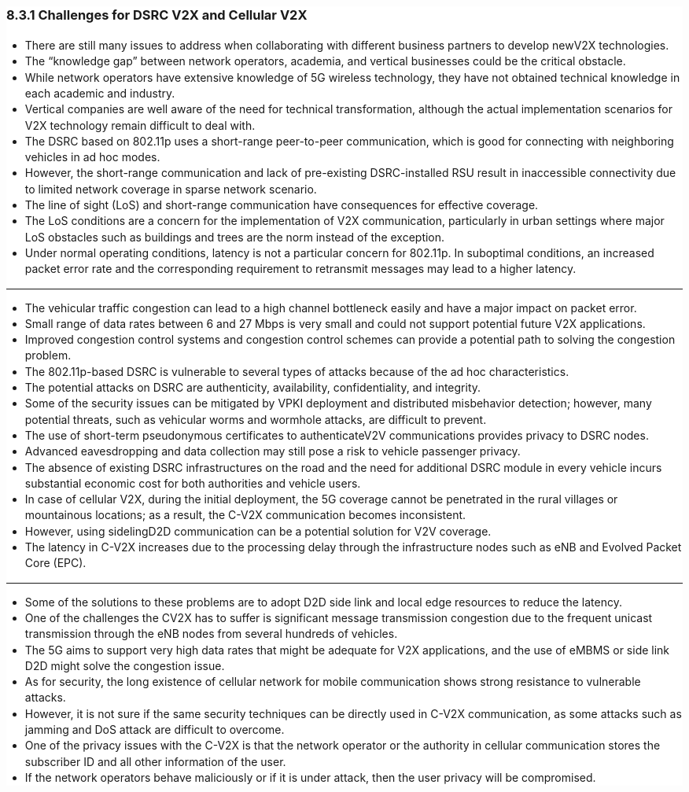 ### 8.3.1 Challenges for DSRC V2X and Cellular V2X

- There are still many issues to address when collaborating with different business partners to develop newV2X technologies.
- The “knowledge gap” between network operators, academia, and vertical businesses could be the critical obstacle.
- While network operators have extensive knowledge of 5G wireless technology, they have not obtained technical knowledge in each academic and industry.
- Vertical companies are well aware of the need for technical transformation, although the actual implementation scenarios for V2X technology remain difficult to deal with.
- The DSRC based on 802.11p uses a short-range peer-to-peer communication, which is good for connecting with neighboring vehicles in ad hoc modes.
- However, the short-range communication and lack of pre-existing DSRC-installed RSU result in inaccessible connectivity due to limited network coverage in sparse network scenario.
- The line of sight (LoS) and short-range communication have consequences for effective coverage.
- The LoS conditions are a concern for the implementation of V2X communication, particularly in urban settings where major LoS obstacles such as buildings and trees are the norm instead of the exception.
- Under normal operating conditions, latency is not a particular concern for 802.11p. In suboptimal conditions, an increased packet error rate and the corresponding requirement to retransmit messages may lead to a higher latency.

---

- The vehicular traffic congestion can lead to a high channel bottleneck easily and have a major impact on packet error.
- Small range of data rates between 6 and 27 Mbps is very small and could not support potential future V2X applications.
- Improved congestion control systems and congestion control schemes can provide a potential path to solving the congestion problem.
- The 802.11p-based DSRC is vulnerable to several types of attacks because of the ad hoc characteristics.
- The potential attacks on DSRC are authenticity, availability, confidentiality, and integrity.
- Some of the security issues can be mitigated by VPKI deployment and distributed misbehavior detection; however, many potential threats, such as vehicular worms and wormhole attacks, are difficult to prevent.
- The use of short-term pseudonymous certificates to authenticateV2V communications provides privacy to DSRC nodes.
- Advanced eavesdropping and data collection may still pose a risk to vehicle passenger privacy.
- The absence of existing DSRC infrastructures on the road and the need for additional DSRC module in every vehicle incurs substantial economic cost for both authorities and vehicle users.
- In case of cellular V2X, during the initial deployment, the 5G coverage cannot be penetrated in the rural villages or mountainous locations; as a result, the C-V2X communication becomes inconsistent.
- However, using sidelingD2D communication can be a potential solution for V2V coverage.
- The latency in C-V2X increases due to the processing delay through the infrastructure nodes such as eNB and Evolved Packet Core (EPC).

---

- Some of the solutions to these problems are to adopt D2D side link and local edge resources to reduce the latency.
- One of the challenges the CV2X has to suffer is significant message transmission congestion due to the frequent unicast transmission through the eNB nodes from several hundreds of vehicles.
- The 5G aims to support very high data rates that might be adequate for V2X applications, and the use of eMBMS or side link D2D might solve the congestion issue.
- As for security, the long existence of cellular network for mobile communication shows strong resistance to vulnerable attacks.
- However, it is not sure if the same security techniques can be directly used in C-V2X communication, as some attacks such as jamming and DoS attack are difficult to overcome.
- One of the privacy issues with the C-V2X is that the network operator or the authority in cellular communication stores the subscriber ID and all other information of the user.
- If the network operators behave maliciously or if it is under attack, then the user privacy will be compromised.